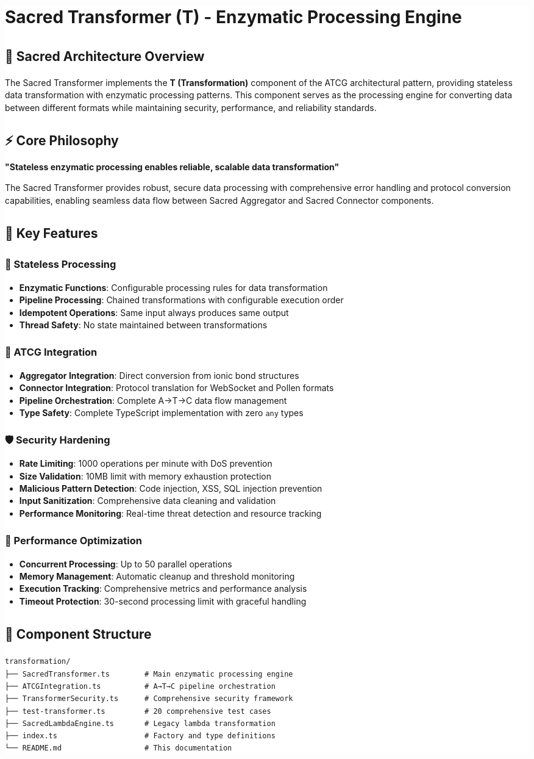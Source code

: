 # Sacred Transformer (T) - Enzymatic Processing Engine

## 🔧 Sacred Architecture Overview

The Sacred Transformer implements the **T (Transformation)** component of the ATCG architectural pattern, providing stateless data transformation with enzymatic processing patterns. This component serves as the processing engine for converting data between different formats while maintaining security, performance, and reliability standards.

## ⚡ Core Philosophy

**"Stateless enzymatic processing enables reliable, scalable data transformation"**

The Sacred Transformer provides robust, secure data processing with comprehensive error handling and protocol conversion capabilities, enabling seamless data flow between Sacred Aggregator and Sacred Connector components.

## 🌟 Key Features

### 🔄 Stateless Processing
- **Enzymatic Functions**: Configurable processing rules for data transformation
- **Pipeline Processing**: Chained transformations with configurable execution order
- **Idempotent Operations**: Same input always produces same output
- **Thread Safety**: No state maintained between transformations

### 🔗 ATCG Integration
- **Aggregator Integration**: Direct conversion from ionic bond structures
- **Connector Integration**: Protocol translation for WebSocket and Pollen formats
- **Pipeline Orchestration**: Complete A→T→C data flow management
- **Type Safety**: Complete TypeScript implementation with zero `any` types

### 🛡️ Security Hardening
- **Rate Limiting**: 1000 operations per minute with DoS prevention
- **Size Validation**: 10MB limit with memory exhaustion protection
- **Malicious Pattern Detection**: Code injection, XSS, SQL injection prevention
- **Input Sanitization**: Comprehensive data cleaning and validation
- **Performance Monitoring**: Real-time threat detection and resource tracking

### 🚀 Performance Optimization
- **Concurrent Processing**: Up to 50 parallel operations
- **Memory Management**: Automatic cleanup and threshold monitoring
- **Execution Tracking**: Comprehensive metrics and performance analysis
- **Timeout Protection**: 30-second processing limit with graceful handling

## 📁 Component Structure

```
transformation/
├── SacredTransformer.ts        # Main enzymatic processing engine
├── ATCGIntegration.ts          # A→T→C pipeline orchestration
├── TransformerSecurity.ts      # Comprehensive security framework
├── test-transformer.ts         # 20 comprehensive test cases
├── SacredLambdaEngine.ts       # Legacy lambda transformation
├── index.ts                    # Factory and type definitions
└── README.md                   # This documentation
```
